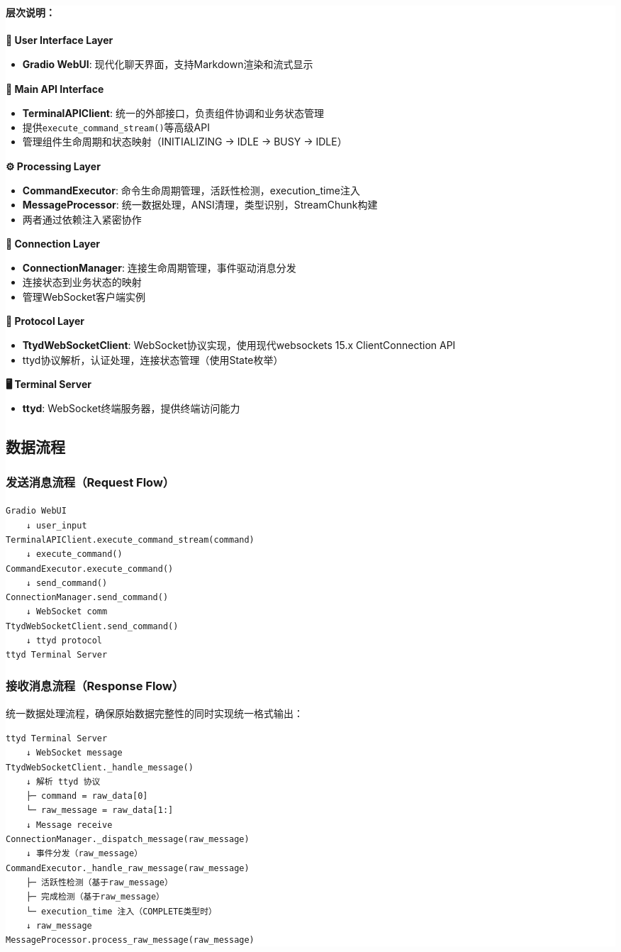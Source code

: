 ```
```

#### **层次说明**：

**🎨 User Interface Layer**
- **Gradio WebUI**: 现代化聊天界面，支持Markdown渲染和流式显示

**🚀 Main API Interface**  
- **TerminalAPIClient**: 统一的外部接口，负责组件协调和业务状态管理
- 提供`execute_command_stream()`等高级API
- 管理组件生命周期和状态映射（INITIALIZING → IDLE → BUSY → IDLE）

**⚙️ Processing Layer**
- **CommandExecutor**: 命令生命周期管理，活跃性检测，execution_time注入
- **MessageProcessor**: 统一数据处理，ANSI清理，类型识别，StreamChunk构建
- 两者通过依赖注入紧密协作

**🔗 Connection Layer**
- **ConnectionManager**: 连接生命周期管理，事件驱动消息分发
- 连接状态到业务状态的映射
- 管理WebSocket客户端实例

**📡 Protocol Layer**  
- **TtydWebSocketClient**: WebSocket协议实现，使用现代websockets 15.x ClientConnection API
- ttyd协议解析，认证处理，连接状态管理（使用State枚举）

**🖥️ Terminal Server**
- **ttyd**: WebSocket终端服务器，提供终端访问能力

## 数据流程

### 发送消息流程（Request Flow）
```
Gradio WebUI
    ↓ user_input
TerminalAPIClient.execute_command_stream(command)
    ↓ execute_command()
CommandExecutor.execute_command()
    ↓ send_command()
ConnectionManager.send_command()
    ↓ WebSocket comm
TtydWebSocketClient.send_command()
    ↓ ttyd protocol
ttyd Terminal Server
```

### 接收消息流程（Response Flow）

统一数据处理流程，确保原始数据完整性的同时实现统一格式输出：

```
ttyd Terminal Server
    ↓ WebSocket message
TtydWebSocketClient._handle_message()
    ↓ 解析 ttyd 协议
    ├─ command = raw_data[0]
    └─ raw_message = raw_data[1:]
    ↓ Message receive
ConnectionManager._dispatch_message(raw_message)
    ↓ 事件分发（raw_message）
CommandExecutor._handle_raw_message(raw_message)
    ├─ 活跃性检测（基于raw_message）
    ├─ 完成检测（基于raw_message）
    └─ execution_time 注入（COMPLETE类型时）
    ↓ raw_message
MessageProcessor.process_raw_message(raw_message)
```